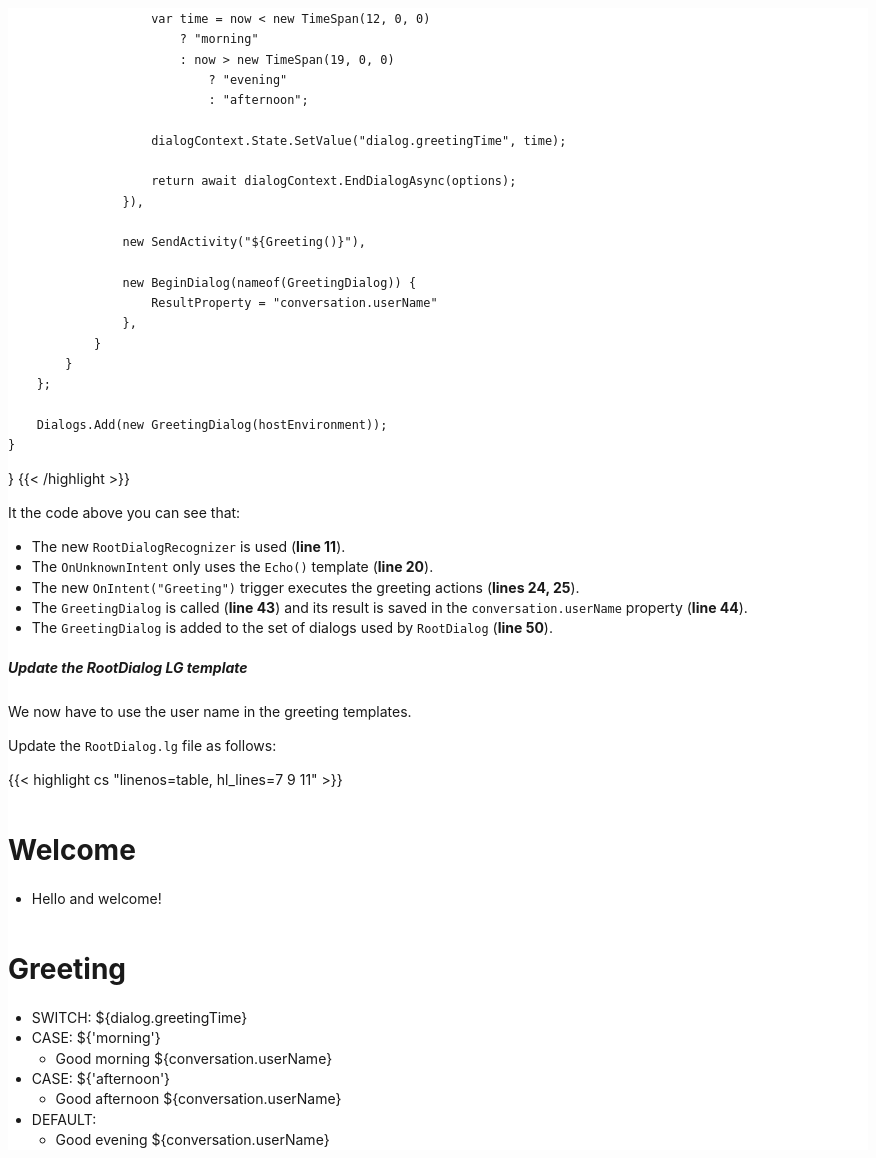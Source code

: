                         var time = now < new TimeSpan(12, 0, 0)
                            ? "morning"
                            : now > new TimeSpan(19, 0, 0)
                                ? "evening"
                                : "afternoon";

                        dialogContext.State.SetValue("dialog.greetingTime", time);

                        return await dialogContext.EndDialogAsync(options);
                    }),

                    new SendActivity("${Greeting()}"),

                    new BeginDialog(nameof(GreetingDialog)) {
                        ResultProperty = "conversation.userName"
                    },
                }
            }
        };

        Dialogs.Add(new GreetingDialog(hostEnvironment));
    }
}
{{< /highlight >}}

It the code above you can see that:

- The new `RootDialogRecognizer` is used (**line 11**).
- The `OnUnknownIntent` only uses the `Echo()` template (**line 20**).
- The new `OnIntent("Greeting")` trigger executes the greeting actions (**lines 24, 25**).
- The `GreetingDialog` is called (**line 43**) and its result is saved in the `conversation.userName` property (**line 44**).
- The `GreetingDialog` is added to the set of dialogs used by `RootDialog` (**line 50**).

##### Update the RootDialog LG template

We now have to use the user name in the greeting templates.

Update the `RootDialog.lg` file as follows:

{{< highlight cs "linenos=table, hl_lines=7 9 11" >}}
# Welcome
- Hello and welcome!

# Greeting
- SWITCH: ${dialog.greetingTime}
- CASE: ${'morning'}
    - Good morning ${conversation.userName}
- CASE: ${'afternoon'}
    - Good afternoon ${conversation.userName}
- DEFAULT:
    - Good evening ${conversation.userName}
